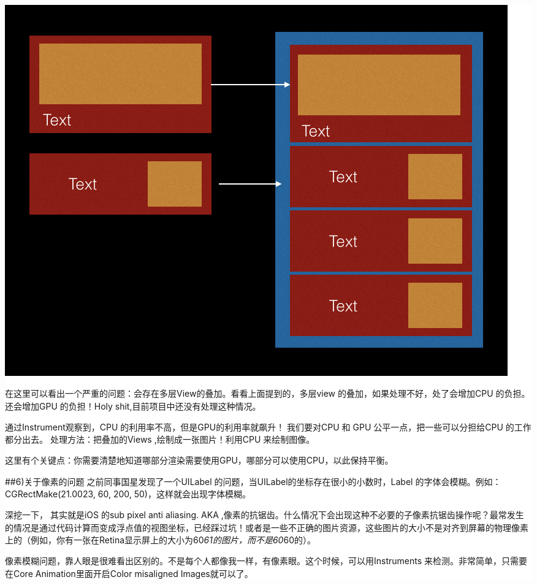![iOS7 logic](./19.png)
 
 在这里可以看出一个严重的问题：会存在多层View的叠加。看看上面提到的，多层view 的叠加，如果处理不好，处了会增加CPU 的负担。还会增加GPU 的负担！Holy shit,目前项目中还没有处理这种情况。
 
通过Instrument观察到，CPU 的利用率不高，但是GPU的利用率就飙升！ 我们要对CPU 和 GPU 公平一点，把一些可以分担给CPU 的工作都分出去。
处理方法：把叠加的Views ,绘制成一张图片！利用CPU 来绘制图像。

这里有个关键点：你需要清楚地知道哪部分渲染需要使用GPU，哪部分可以使用CPU，以此保持平衡。


##6)关于像素的问题
之前同事国星发现了一个UILabel 的问题，当UILabel的坐标存在很小的小数时，Label 的字体会模糊。例如：CGRectMake(21.0023, 60, 200, 50)，这样就会出现字体模糊。

深挖一下， 其实就是iOS 的sub pixel anti aliasing. AKA ,像素的抗锯齿。什么情况下会出现这种不必要的子像素抗锯齿操作呢？最常发生的情况是通过代码计算而变成浮点值的视图坐标，已经踩过坑！或者是一些不正确的图片资源，这些图片的大小不是对齐到屏幕的物理像素上的（例如，你有一张在Retina显示屏上的大小为60*61的图片，而不是60*60的）。

像素模糊问题，靠人眼是很难看出区别的。不是每个人都像我一样，有像素眼。这个时候，可以用Instruments 来检测。非常简单，只需要在Core Animation里面开启Color misaligned Images就可以了。
